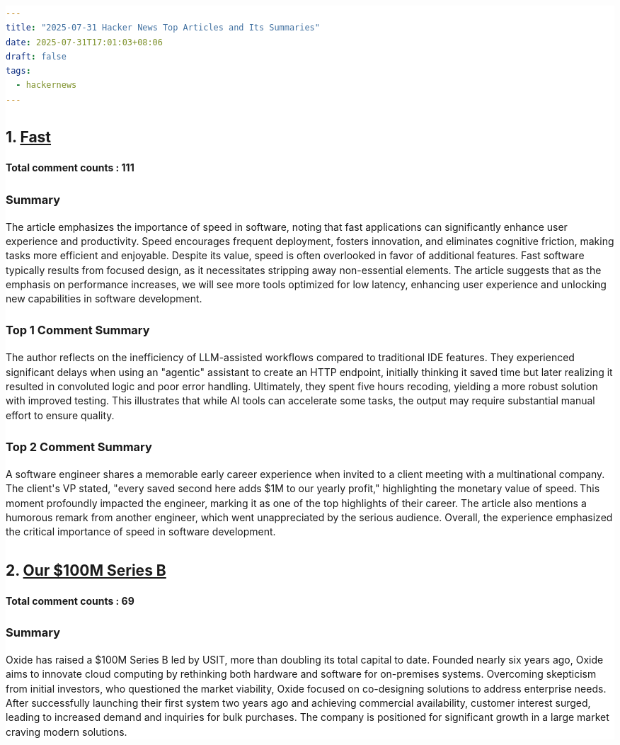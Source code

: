 ```yaml
---
title: "2025-07-31 Hacker News Top Articles and Its Summaries"
date: 2025-07-31T17:01:03+08:06
draft: false
tags:
  - hackernews
---
```


## 1. [Fast](https://news.ycombinator.com/item?id=44736967)

**Total comment counts : 111**

### Summary

 The article emphasizes the importance of speed in software, noting that fast applications can significantly enhance user experience and productivity. Speed encourages frequent deployment, fosters innovation, and eliminates cognitive friction, making tasks more efficient and enjoyable. Despite its value, speed is often overlooked in favor of additional features. Fast software typically results from focused design, as it necessitates stripping away non-essential elements. The article suggests that as the emphasis on performance increases, we will see more tools optimized for low latency, enhancing user experience and unlocking new capabilities in software development.

### Top 1 Comment Summary

 The author reflects on the inefficiency of LLM-assisted workflows compared to traditional IDE features. They experienced significant delays when using an "agentic" assistant to create an HTTP endpoint, initially thinking it saved time but later realizing it resulted in convoluted logic and poor error handling. Ultimately, they spent five hours recoding, yielding a more robust solution with improved testing. This illustrates that while AI tools can accelerate some tasks, the output may require substantial manual effort to ensure quality.

### Top 2 Comment Summary

 A software engineer shares a memorable early career experience when invited to a client meeting with a multinational company. The client's VP stated, "every saved second here adds $1M to our yearly profit," highlighting the monetary value of speed. This moment profoundly impacted the engineer, marking it as one of the top highlights of their career. The article also mentions a humorous remark from another engineer, which went unappreciated by the serious audience. Overall, the experience emphasized the critical importance of speed in software development.

## 2. [Our $100M Series B](https://news.ycombinator.com/item?id=44733817)

**Total comment counts : 69**

### Summary

 Oxide has raised a $100M Series B led by USIT, more than doubling its total capital to date. Founded nearly six years ago, Oxide aims to innovate cloud computing by rethinking both hardware and software for on-premises systems. Overcoming skepticism from initial investors, who questioned the market viability, Oxide focused on co-designing solutions to address enterprise needs. After successfully launching their first system two years ago and achieving commercial availability, customer interest surged, leading to increased demand and inquiries for bulk purchases. The company is positioned for significant growth in a large market craving modern solutions.
